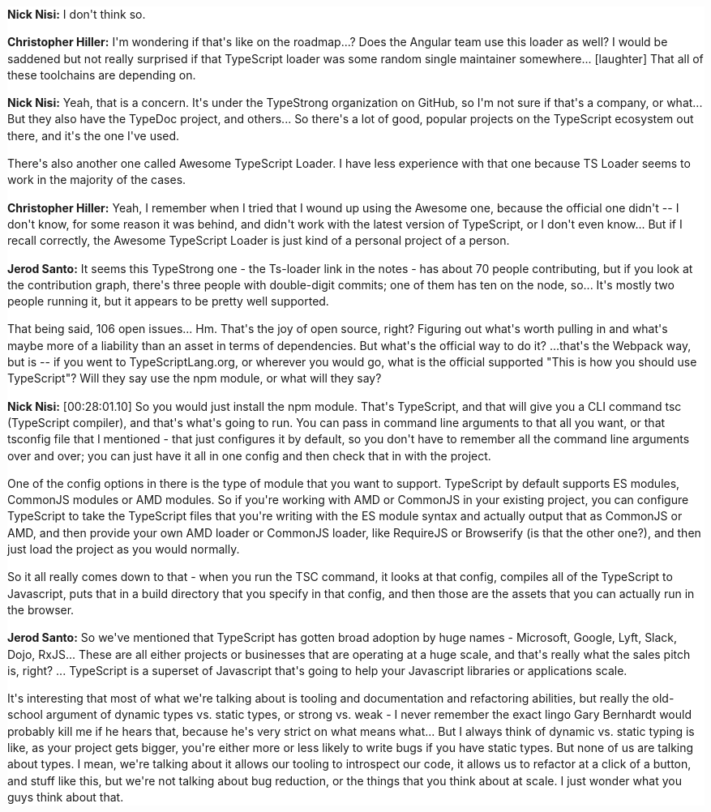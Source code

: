 **Nick Nisi:** I don't think so.

**Christopher Hiller:** I'm wondering if that's like on the roadmap...? Does the Angular team use this loader as well? I would be saddened but not really surprised if that TypeScript loader was some random single maintainer somewhere... \[laughter\] That all of these toolchains are depending on.

**Nick Nisi:** Yeah, that is a concern. It's under the TypeStrong organization on GitHub, so I'm not sure if that's a company, or what... But they also have the TypeDoc project, and others... So there's a lot of good, popular projects on the TypeScript ecosystem out there, and it's the one I've used.

There's also another one called Awesome TypeScript Loader. I have less experience with that one because TS Loader seems to work in the majority of the cases.

**Christopher Hiller:** Yeah, I remember when I tried that I wound up using the Awesome one, because the official one didn't -- I don't know, for some reason it was behind, and didn't work with the latest version of TypeScript, or I don't even know... But if I recall correctly, the Awesome TypeScript Loader is just kind of a personal project of a person.

**Jerod Santo:** It seems this TypeStrong one - the Ts-loader link in the notes - has about 70 people contributing, but if you look at the contribution graph, there's three people with double-digit commits; one of them has ten on the node, so... It's mostly two people running it, but it appears to be pretty well supported.

That being said, 106 open issues... Hm. That's the joy of open source, right? Figuring out what's worth pulling in and what's maybe more of a liability than an asset in terms of dependencies. But what's the official way to do it? ...that's the Webpack way, but is -- if you went to TypeScriptLang.org, or wherever you would go, what is the official supported "This is how you should use TypeScript"? Will they say use the npm module, or what will they say?

**Nick Nisi:** \[00:28:01.10\] So you would just install the npm module. That's TypeScript, and that will give you a CLI command tsc (TypeScript compiler), and that's what's going to run. You can pass in command line arguments to that all you want, or that tsconfig file that I mentioned - that just configures it by default, so you don't have to remember all the command line arguments over and over; you can just have it all in one config and then check that in with the project.

One of the config options in there is the type of module that you want to support. TypeScript by default supports ES modules, CommonJS modules or AMD modules. So if you're working with AMD or CommonJS in your existing project, you can configure TypeScript to take the TypeScript files that you're writing with the ES module syntax and actually output that as CommonJS or AMD, and then provide your own AMD loader or CommonJS loader, like RequireJS or Browserify (is that the other one?), and then just load the project as you would normally.

So it all really comes down to that - when you run the TSC command, it looks at that config, compiles all of the TypeScript to Javascript, puts that in a build directory that you specify in that config, and then those are the assets that you can actually run in the browser.

**Jerod Santo:** So we've mentioned that TypeScript has gotten broad adoption by huge names - Microsoft, Google, Lyft, Slack, Dojo, RxJS... These are all either projects or businesses that are operating at a huge scale, and that's really what the sales pitch is, right? ... TypeScript is a superset of Javascript that's going to help your Javascript libraries or applications scale.

It's interesting that most of what we're talking about is tooling and documentation and refactoring abilities, but really the old-school argument of dynamic types vs. static types, or strong vs. weak - I never remember the exact lingo Gary Bernhardt would probably kill me if he hears that, because he's very strict on what means what... But I always think of dynamic vs. static typing is like, as your project gets bigger, you're either more or less likely to write bugs if you have static types. But none of us are talking about types. I mean, we're talking about it allows our tooling to introspect our code, it allows us to refactor at a click of a button, and stuff like this, but we're not talking about bug reduction, or the things that you think about at scale. I just wonder what you guys think about that.
